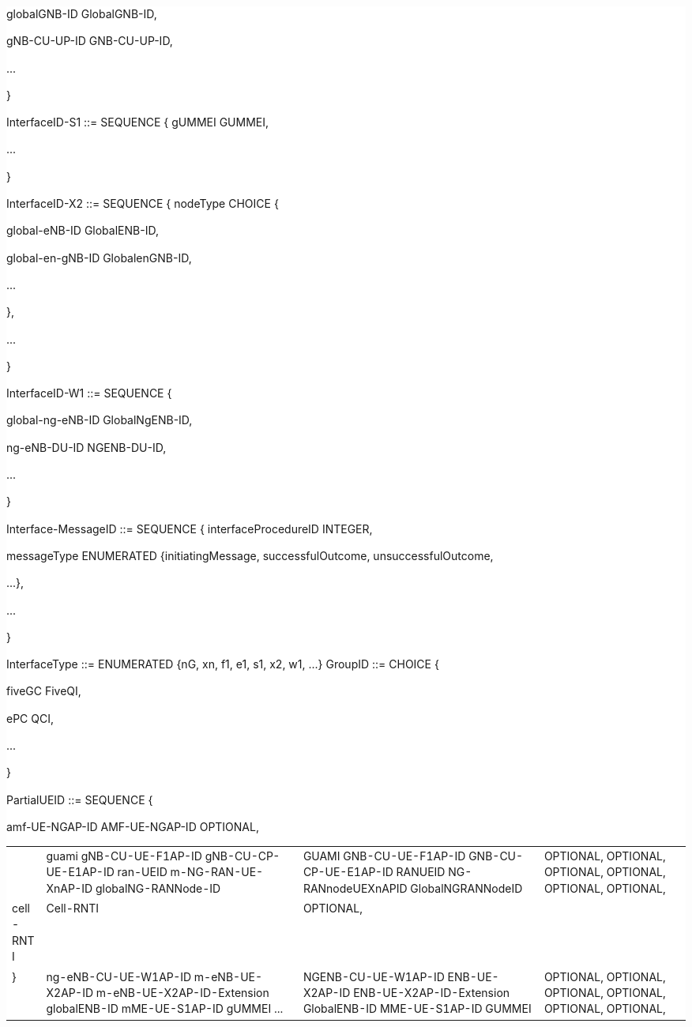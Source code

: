 globalGNB-ID GlobalGNB-ID,

gNB-CU-UP-ID GNB-CU-UP-ID,

...

}

InterfaceID-S1 ::= SEQUENCE { gUMMEI GUMMEI,

...

}

InterfaceID-X2 ::= SEQUENCE { nodeType CHOICE {

global-eNB-ID GlobalENB-ID,

global-en-gNB-ID GlobalenGNB-ID,

...

},

...

}

InterfaceID-W1 ::= SEQUENCE {

global-ng-eNB-ID GlobalNgENB-ID,

ng-eNB-DU-ID NGENB-DU-ID,

...

}

Interface-MessageID ::= SEQUENCE { interfaceProcedureID INTEGER,

messageType ENUMERATED {initiatingMessage, successfulOutcome, unsuccessfulOutcome,

...},

...

}

InterfaceType ::= ENUMERATED {nG, xn, f1, e1, s1, x2, w1, ...} GroupID ::= CHOICE {

fiveGC FiveQI,

ePC QCI,

...

}

PartialUEID ::= SEQUENCE {

amf-UE-NGAP-ID AMF-UE-NGAP-ID OPTIONAL,

<div class="table-wrapper" markdown="block">

|  |  |  |  |
| --- | --- | --- | --- |
|  | guami  gNB-CU-UE-F1AP-ID gNB-CU-CP-UE-E1AP-ID  ran-UEID  m-NG-RAN-UE-XnAP-ID  globalNG-RANNode-ID | GUAMI  GNB-CU-UE-F1AP-ID GNB-CU-CP-UE-E1AP-ID RANUEID  NG-RANnodeUEXnAPID  GlobalNGRANNodeID | OPTIONAL, OPTIONAL, OPTIONAL, OPTIONAL, OPTIONAL,  OPTIONAL, |
| cell-RNTI | Cell-RNTI | OPTIONAL, |
| } | ng-eNB-CU-UE-W1AP-ID m-eNB-UE-X2AP-ID  m-eNB-UE-X2AP-ID-Extension globalENB-ID  mME-UE-S1AP-ID gUMMEI  ... | NGENB-CU-UE-W1AP-ID ENB-UE-X2AP-ID  ENB-UE-X2AP-ID-Extension GlobalENB-ID  MME-UE-S1AP-ID GUMMEI | OPTIONAL, OPTIONAL, OPTIONAL, OPTIONAL, OPTIONAL, OPTIONAL, |
